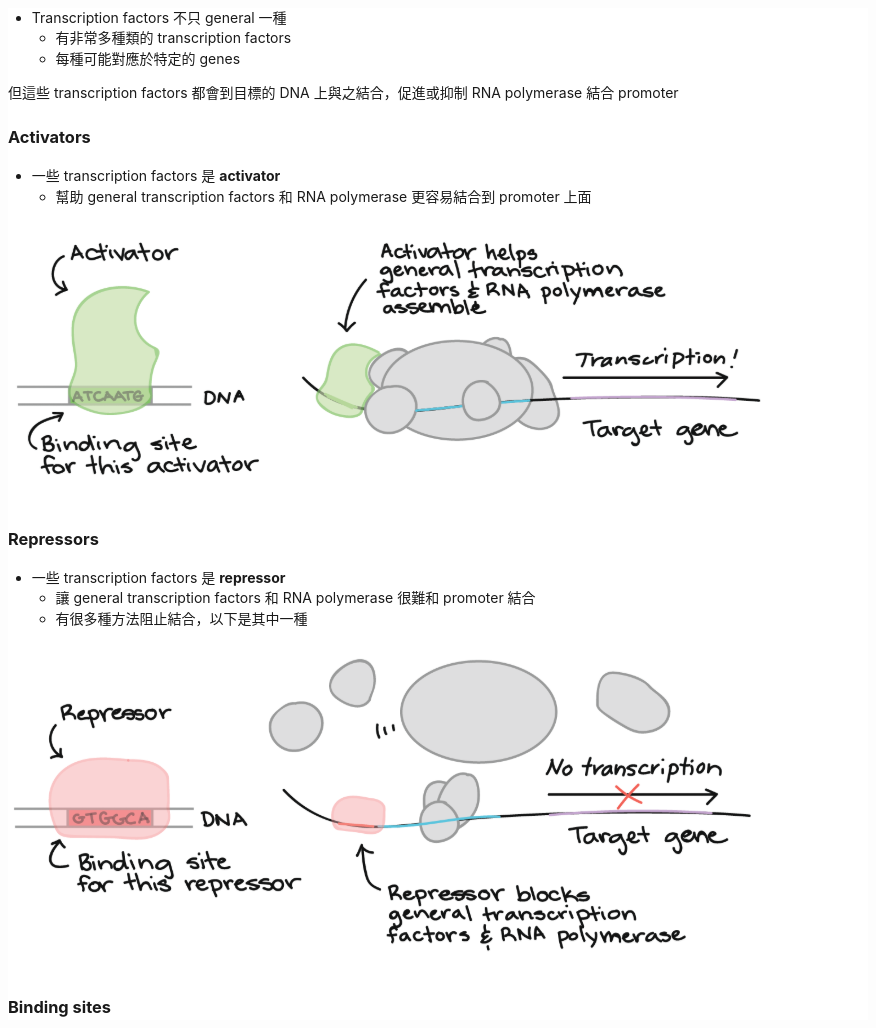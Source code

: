 * Transcription factors 不只 general 一種
  * 有非常多種類的 transcription factors
  * 每種可能對應於特定的 genes

但這些 transcription factors 都會到目標的 DNA 上與之結合，促進或抑制 RNA polymerase 結合 promoter

### Activators

* 一些 transcription factors 是 **activator**
  * 幫助 general transcription factors 和 RNA polymerase 更容易結合到 promoter 上面

![](../.gitbook/assets/activator.png)

### Repressors

* 一些 transcription factors 是 **repressor**
  * 讓 general transcription factors 和 RNA polymerase 很難和 promoter 結合
  * 有很多種方法阻止結合，以下是其中一種

![](../.gitbook/assets/repressors.png)

### Binding sites
